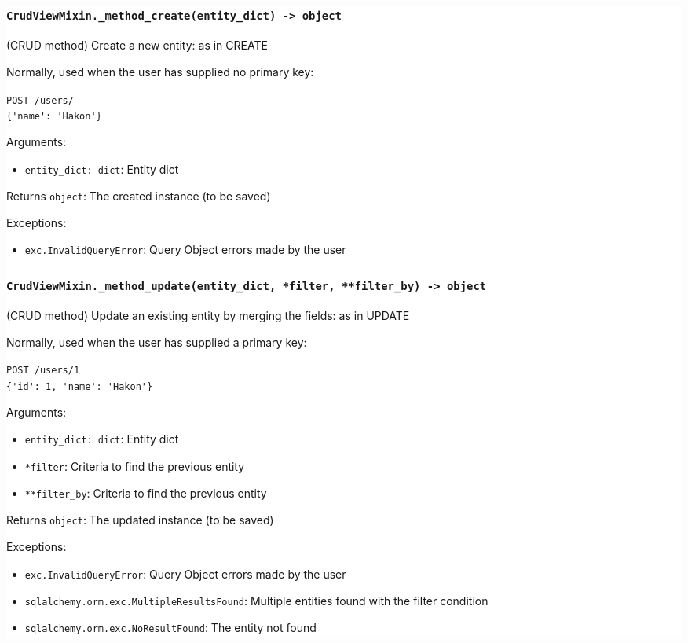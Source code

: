 



### `CrudViewMixin._method_create(entity_dict) -> object`
(CRUD method) Create a new entity: as in CREATE

Normally, used when the user has supplied no primary key:

    POST /users/
    {'name': 'Hakon'}


Arguments:


* `entity_dict: dict`: Entity dict




Returns `object`: The created instance (to be saved)



Exceptions:


* `exc.InvalidQueryError`: Query Object errors made by the user





### `CrudViewMixin._method_update(entity_dict, *filter, **filter_by) -> object`
(CRUD method) Update an existing entity by merging the fields: as in UPDATE

Normally, used when the user has supplied a primary key:

    POST /users/1
    {'id': 1, 'name': 'Hakon'}


Arguments:


* `entity_dict: dict`: Entity dict

* `*filter`: Criteria to find the previous entity

* `**filter_by`: Criteria to find the previous entity




Returns `object`: The updated instance (to be saved)



Exceptions:


* `exc.InvalidQueryError`: Query Object errors made by the user

* `sqlalchemy.orm.exc.MultipleResultsFound`: Multiple entities found with the filter condition

* `sqlalchemy.orm.exc.NoResultFound`: The entity not found
